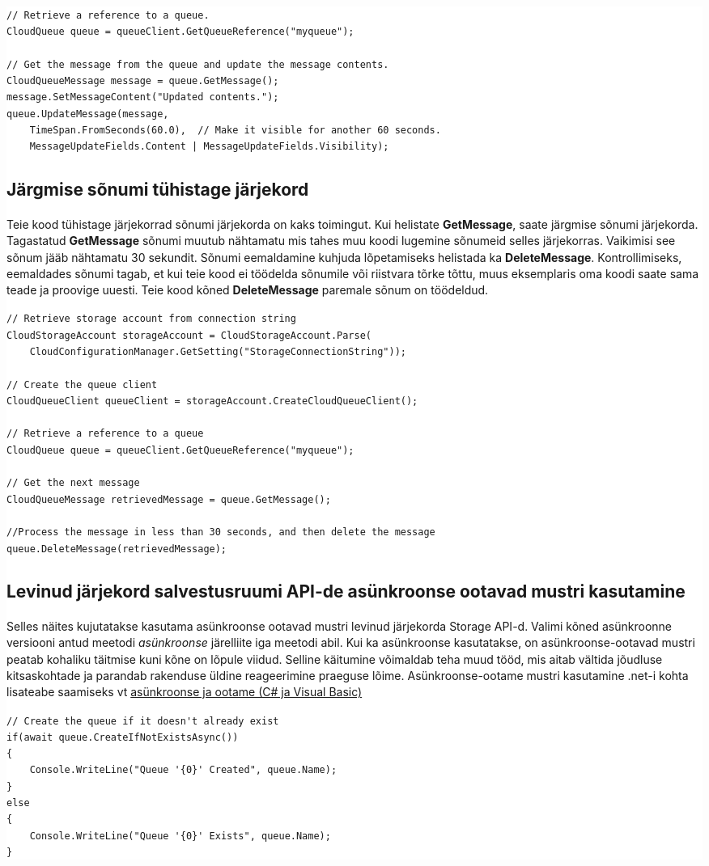     // Retrieve a reference to a queue.
    CloudQueue queue = queueClient.GetQueueReference("myqueue");

    // Get the message from the queue and update the message contents.
    CloudQueueMessage message = queue.GetMessage();
    message.SetMessageContent("Updated contents.");
    queue.UpdateMessage(message,
        TimeSpan.FromSeconds(60.0),  // Make it visible for another 60 seconds.
        MessageUpdateFields.Content | MessageUpdateFields.Visibility);

## <a name="de-queue-the-next-message"></a>Järgmise sõnumi tühistage järjekord

Teie kood tühistage järjekorrad sõnumi järjekorda on kaks toimingut. Kui helistate **GetMessage**, saate järgmise sõnumi järjekorda. Tagastatud **GetMessage** sõnumi muutub nähtamatu mis tahes muu koodi lugemine sõnumeid selles järjekorras. Vaikimisi see sõnum jääb nähtamatu 30 sekundit. Sõnumi eemaldamine kuhjuda lõpetamiseks helistada ka **DeleteMessage**. Kontrollimiseks, eemaldades sõnumi tagab, et kui teie kood ei töödelda sõnumile või riistvara tõrke tõttu, muus eksemplaris oma koodi saate sama teade ja proovige uuesti. Teie kood kõned **DeleteMessage** paremale sõnum on töödeldud.

    // Retrieve storage account from connection string
    CloudStorageAccount storageAccount = CloudStorageAccount.Parse(
        CloudConfigurationManager.GetSetting("StorageConnectionString"));

    // Create the queue client
    CloudQueueClient queueClient = storageAccount.CreateCloudQueueClient();

    // Retrieve a reference to a queue
    CloudQueue queue = queueClient.GetQueueReference("myqueue");

    // Get the next message
    CloudQueueMessage retrievedMessage = queue.GetMessage();

    //Process the message in less than 30 seconds, and then delete the message
    queue.DeleteMessage(retrievedMessage);

## <a name="use-async-await-pattern-with-common-queue-storage-apis"></a>Levinud järjekord salvestusruumi API-de asünkroonse ootavad mustri kasutamine

Selles näites kujutatakse kasutama asünkroonse ootavad mustri levinud järjekorda Storage API-d. Valimi kõned asünkroonne versiooni antud meetodi *asünkroonse* järelliite iga meetodi abil. Kui ka asünkroonse kasutatakse, on asünkroonse-ootavad mustri peatab kohaliku täitmise kuni kõne on lõpule viidud. Selline käitumine võimaldab teha muud tööd, mis aitab vältida jõudluse kitsaskohtade ja parandab rakenduse üldine reageerimine praeguse lõime. Asünkroonse-ootame mustri kasutamine .net-i kohta lisateabe saamiseks vt [asünkroonse ja ootame (C# ja Visual Basic)](https://msdn.microsoft.com/library/hh191443.aspx)

    // Create the queue if it doesn't already exist
    if(await queue.CreateIfNotExistsAsync())
    {
        Console.WriteLine("Queue '{0}' Created", queue.Name);
    }
    else
    {
        Console.WriteLine("Queue '{0}' Exists", queue.Name);
    }
